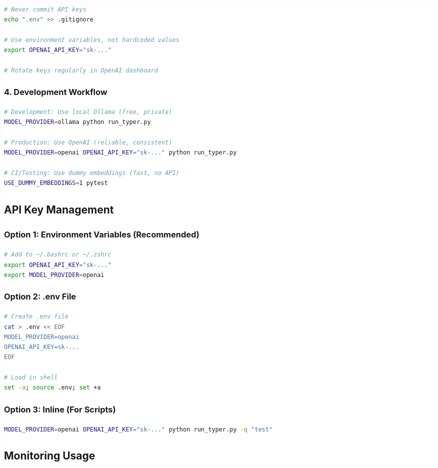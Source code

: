 ```bash
# Never commit API keys
echo ".env" >> .gitignore

# Use environment variables, not hardcoded values
export OPENAI_API_KEY="sk-..."

# Rotate keys regularly in OpenAI dashboard
```

### 4. Development Workflow

```bash
# Development: Use local Ollama (free, private)
MODEL_PROVIDER=ollama python run_typer.py

# Production: Use OpenAI (reliable, consistent)
MODEL_PROVIDER=openai OPENAI_API_KEY="sk-..." python run_typer.py

# CI/Testing: Use dummy embeddings (fast, no API)
USE_DUMMY_EMBEDDINGS=1 pytest
```

## API Key Management

### Option 1: Environment Variables (Recommended)

```bash
# Add to ~/.bashrc or ~/.zshrc
export OPENAI_API_KEY="sk-..."
export MODEL_PROVIDER=openai
```

### Option 2: .env File

```bash
# Create .env file
cat > .env << EOF
MODEL_PROVIDER=openai
OPENAI_API_KEY=sk-...
EOF

# Load in shell
set -a; source .env; set +a
```

### Option 3: Inline (For Scripts)

```bash
MODEL_PROVIDER=openai OPENAI_API_KEY="sk-..." python run_typer.py -q "test"
```

## Monitoring Usage
